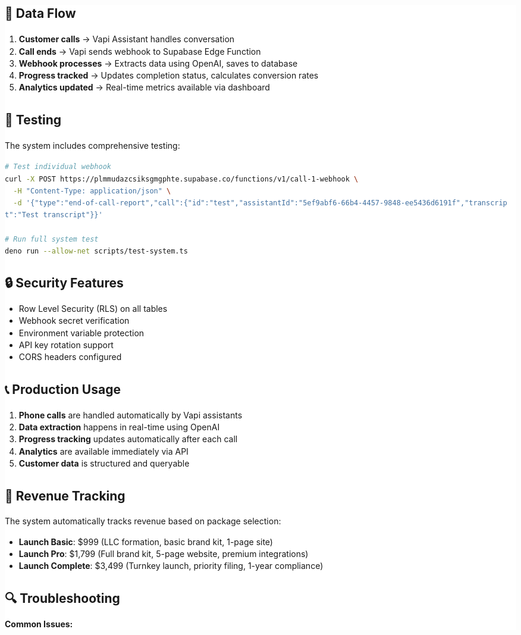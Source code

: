 ## 🔧 Data Flow

1. **Customer calls** → Vapi Assistant handles conversation
2. **Call ends** → Vapi sends webhook to Supabase Edge Function
3. **Webhook processes** → Extracts data using OpenAI, saves to database
4. **Progress tracked** → Updates completion status, calculates conversion rates
5. **Analytics updated** → Real-time metrics available via dashboard

## 🧪 Testing

The system includes comprehensive testing:

```bash
# Test individual webhook
curl -X POST https://plmmudazcsiksgmgphte.supabase.co/functions/v1/call-1-webhook \
  -H "Content-Type: application/json" \
  -d '{"type":"end-of-call-report","call":{"id":"test","assistantId":"5ef9abf6-66b4-4457-9848-ee5436d6191f","transcript":"Test transcript"}}'

# Run full system test
deno run --allow-net scripts/test-system.ts
```

## 🔒 Security Features

- Row Level Security (RLS) on all tables
- Webhook secret verification
- Environment variable protection
- API key rotation support
- CORS headers configured

## 📞 Production Usage

1. **Phone calls** are handled automatically by Vapi assistants
2. **Data extraction** happens in real-time using OpenAI
3. **Progress tracking** updates automatically after each call
4. **Analytics** are available immediately via API
5. **Customer data** is structured and queryable

## 🎯 Revenue Tracking

The system automatically tracks revenue based on package selection:

- **Launch Basic**: $999 (LLC formation, basic brand kit, 1-page site)
- **Launch Pro**: $1,799 (Full brand kit, 5-page website, premium integrations) 
- **Launch Complete**: $3,499 (Turnkey launch, priority filing, 1-year compliance)

## 🔍 Troubleshooting

**Common Issues:**
